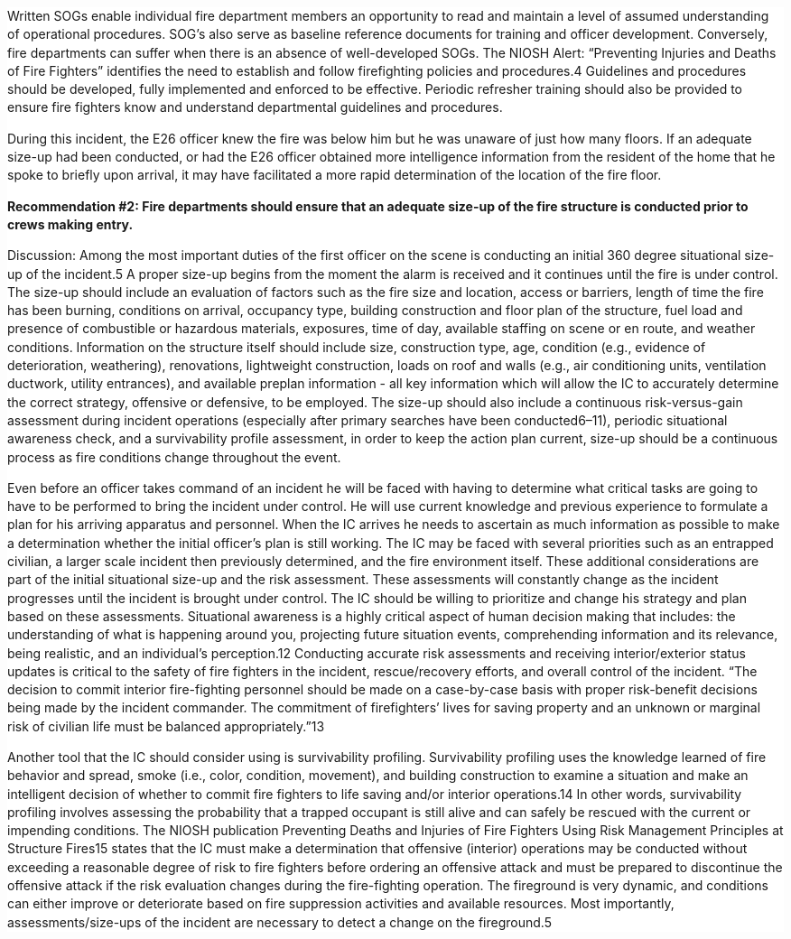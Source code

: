 <p>Written SOGs enable individual fire department members an opportunity to read and maintain a level of assumed understanding of operational procedures. SOG&#8217;s also serve as baseline reference documents for training and officer development. Conversely, fire departments can suffer when there is an absence of well-developed SOGs. The NIOSH Alert: &#8220;Preventing Injuries and Deaths of Fire Fighters&#8221; identifies the need to establish and follow firefighting policies and procedures.4 Guidelines and procedures should be developed, fully implemented and enforced to be effective. Periodic refresher training should also be provided to ensure fire fighters know and understand departmental guidelines and procedures.</p>

<p>During this incident, the E26 officer knew the fire was below him but he was unaware of just how many floors. If an adequate size-up had been conducted, or had the E26 officer obtained more intelligence information from the resident of the home that he spoke to briefly upon arrival, it may have facilitated a more rapid determination of the location of the fire floor. </p>

<p><strong>Recommendation #2: Fire departments should ensure that an adequate size-up of the fire structure is conducted prior to crews making entry.</strong></p>

<p>Discussion: Among the most important duties of the first officer on the scene is conducting an initial 360 degree situational size-up of the incident.5 A proper size-up begins from the moment the alarm is received and it continues until the fire is under control. The size-up should include an evaluation of factors such as the fire size and location, access or barriers, length of time the fire has been burning, conditions on arrival, occupancy type, building construction and floor plan of the structure, fuel load and presence of combustible or hazardous materials, exposures, time of day, available staffing on scene or en route, and weather conditions. Information on the structure itself should include size, construction type, age, condition (e.g., evidence of deterioration, weathering), renovations, lightweight construction, loads on roof and walls (e.g., air conditioning units, ventilation ductwork, utility entrances), and available preplan information - all key information which will allow the IC to accurately determine the correct strategy, offensive or defensive, to be employed. The size-up should also include a continuous risk-versus-gain assessment during incident operations (especially after primary searches have been conducted6&#8211;11), periodic situational awareness check, and a survivability profile assessment, in order to keep the action plan current, size-up should be a continuous process as fire conditions change throughout the event.</p>

<p>Even before an officer takes command of an incident he will be faced with having to determine what critical tasks are going to have to be performed to bring the incident under control. He will use current knowledge and previous experience to formulate a plan for his arriving apparatus and personnel. When the IC arrives he needs to ascertain as much information as possible to make a determination whether the initial officer&#8217;s plan is still working. The IC may be faced with several priorities such as an entrapped civilian, a larger scale incident then previously determined, and the fire environment itself. These additional considerations are part of the initial situational size-up and the risk assessment. These assessments will constantly change as the incident progresses until the incident is brought under control. The IC should be willing to prioritize and change his strategy and plan based on these assessments. Situational awareness is a highly critical aspect of human decision making that includes: the understanding of what is happening around you, projecting future situation events, comprehending information and its relevance, being realistic, and an individual&#8217;s perception.12 Conducting accurate risk assessments and receiving interior/exterior status updates is critical to the safety of fire fighters in the incident, rescue/recovery efforts, and overall control of the incident. &#8220;The decision to commit interior fire-fighting personnel should be made on a case-by-case basis with proper risk-benefit decisions being made by the incident commander. The commitment of firefighters&#8217; lives for saving property and an unknown or marginal risk of civilian life must be balanced appropriately.&#8221;13</p>

<p>Another tool that the IC should consider using is survivability profiling. Survivability profiling uses the knowledge learned of fire behavior and spread, smoke (i.e., color, condition, movement), and building construction to examine a situation and make an intelligent decision of whether to commit fire fighters to life saving and/or interior operations.14 In other words, survivability profiling involves assessing the probability that a trapped occupant is still alive and can safely be rescued with the current or impending conditions. The NIOSH publication Preventing Deaths and Injuries of Fire Fighters Using Risk Management Principles at Structure Fires15 states that the IC must make a determination that offensive (interior) operations may be conducted without exceeding a reasonable degree of risk to fire fighters before ordering an offensive attack and must be prepared to discontinue the offensive attack if the risk evaluation changes during the fire-fighting operation. The fireground is very dynamic, and conditions can either improve or deteriorate based on fire suppression activities and available resources. Most importantly, assessments/size-ups of the incident are necessary to detect a change on the fireground.5</p>
